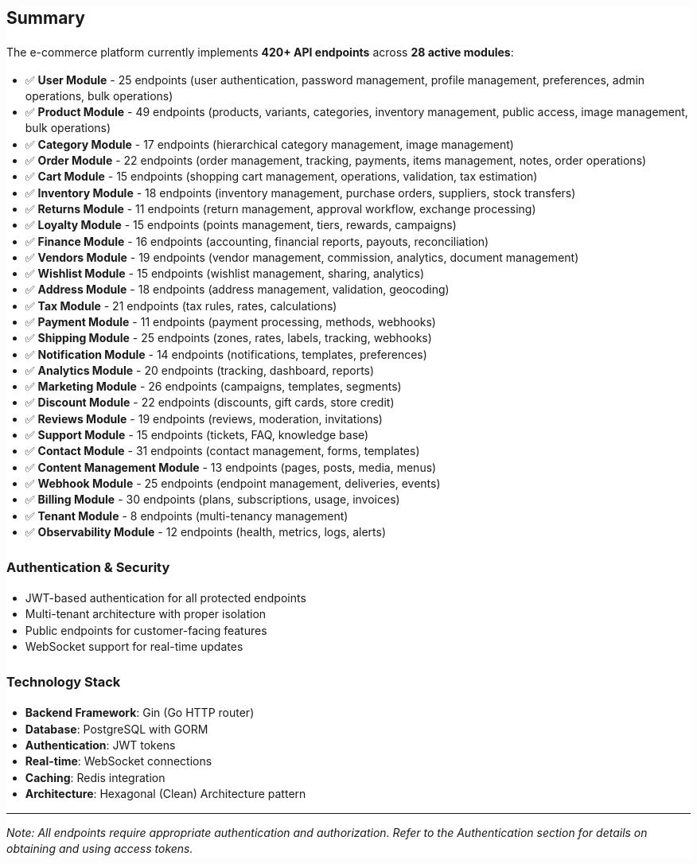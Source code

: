 ## Summary

The e-commerce platform currently implements **420+ API endpoints** across **28 active modules**:

- ✅ **User Module** - 25 endpoints (user authentication, password management, profile management, preferences, admin operations, bulk operations)
- ✅ **Product Module** - 49 endpoints (products, variants, categories, inventory management, public access, image management, bulk operations)
- ✅ **Category Module** - 17 endpoints (hierarchical category management, image management)
- ✅ **Order Module** - 22 endpoints (order management, tracking, payments, items management, notes, order operations)
- ✅ **Cart Module** - 15 endpoints (shopping cart management, operations, validation, tax estimation)
- ✅ **Inventory Module** - 18 endpoints (inventory management, purchase orders, suppliers, stock transfers)
- ✅ **Returns Module** - 11 endpoints (return management, approval workflow, exchange processing)
- ✅ **Loyalty Module** - 15 endpoints (points management, tiers, rewards, campaigns)
- ✅ **Finance Module** - 16 endpoints (accounting, financial reports, payouts, reconciliation)
- ✅ **Vendors Module** - 19 endpoints (vendor management, commission, analytics, document management)
- ✅ **Wishlist Module** - 15 endpoints (wishlist management, sharing, analytics)
- ✅ **Address Module** - 18 endpoints (address management, validation, geocoding)
- ✅ **Tax Module** - 21 endpoints (tax rules, rates, calculations)
- ✅ **Payment Module** - 11 endpoints (payment processing, methods, webhooks)
- ✅ **Shipping Module** - 25 endpoints (zones, rates, labels, tracking, webhooks)
- ✅ **Notification Module** - 14 endpoints (notifications, templates, preferences)
- ✅ **Analytics Module** - 20 endpoints (tracking, dashboard, reports)
- ✅ **Marketing Module** - 26 endpoints (campaigns, templates, segments)
- ✅ **Discount Module** - 22 endpoints (discounts, gift cards, store credit)
- ✅ **Reviews Module** - 19 endpoints (reviews, moderation, invitations)
- ✅ **Support Module** - 15 endpoints (tickets, FAQ, knowledge base)
- ✅ **Contact Module** - 31 endpoints (contact management, forms, templates)
- ✅ **Content Management Module** - 13 endpoints (pages, posts, media, menus)
- ✅ **Webhook Module** - 25 endpoints (endpoint management, deliveries, events)
- ✅ **Billing Module** - 30 endpoints (plans, subscriptions, usage, invoices)
- ✅ **Tenant Module** - 8 endpoints (multi-tenancy management)
- ✅ **Observability Module** - 12 endpoints (health, metrics, logs, alerts)

### Authentication & Security
- JWT-based authentication for all protected endpoints
- Multi-tenant architecture with proper isolation
- Public endpoints for customer-facing features
- WebSocket support for real-time updates

### Technology Stack
- **Backend Framework**: Gin (Go HTTP router)
- **Database**: PostgreSQL with GORM
- **Authentication**: JWT tokens
- **Real-time**: WebSocket connections
- **Caching**: Redis integration
- **Architecture**: Hexagonal (Clean) Architecture pattern

---

*Note: All endpoints require appropriate authentication and authorization. Refer to the Authentication section for details on obtaining and using access tokens.*